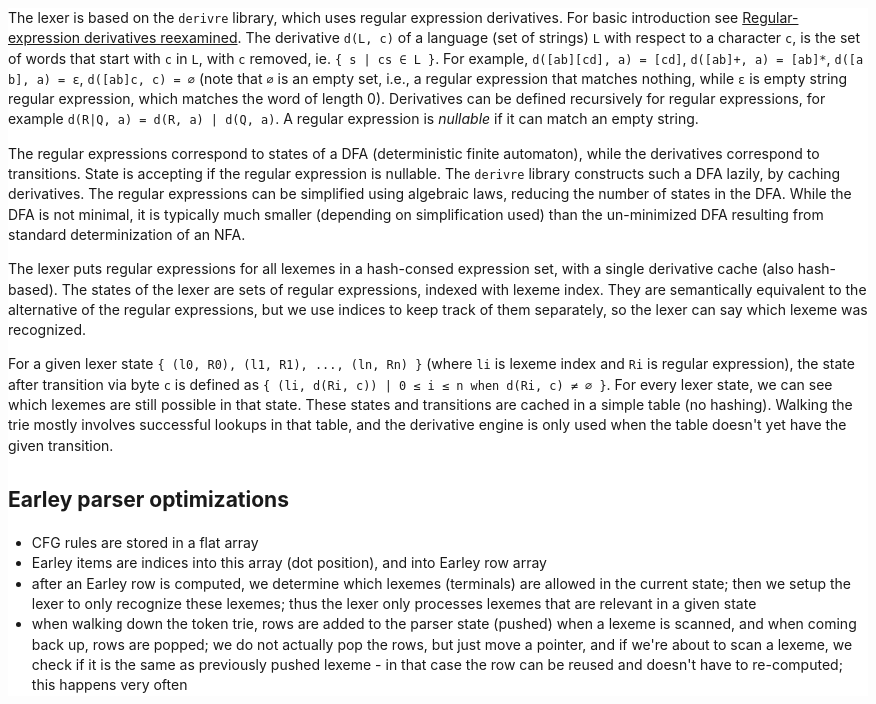 The lexer is based on the `derivre` library, which uses regular expression derivatives.
For basic introduction see
[Regular-expression derivatives reexamined](https://www.khoury.northeastern.edu/home/turon/re-deriv.pdf).
The derivative `d(L, c)` of a language (set of strings) `L` with respect to a character `c`,
is the set of words that start with `c` in `L`, with `c` removed, ie. `{ s | cs ∈ L }`.
For example, `d([ab][cd], a) = [cd]`, `d([ab]+, a) = [ab]*`, `d([ab], a) = ε`, `d([ab]c, c) = ∅`
(note that `∅` is an empty set, i.e., a regular expression that matches nothing,
while `ε` is empty string regular expression, which matches the word of length 0).
Derivatives can be defined recursively for regular expressions,
for example `d(R|Q, a) = d(R, a) | d(Q, a)`.
A regular expression is _nullable_ if it can match an empty string.

The regular expressions correspond to states of a DFA
(deterministic finite automaton),
while the derivatives correspond to transitions.
State is accepting if the regular expression is nullable.
The `derivre` library constructs such a DFA lazily, by caching derivatives.
The regular expressions can be simplified using algebraic laws,
reducing the number of states in the DFA.
While the DFA is not minimal, it is typically much smaller
(depending on simplification used) than the
un-minimized DFA resulting from standard determinization of an NFA.

The lexer puts regular expressions for all lexemes in a hash-consed
expression set, with a single derivative cache (also hash-based).
The states of the lexer are sets of regular expressions, indexed
with lexeme index.
They are semantically equivalent to the alternative of the regular
expressions, but we use indices to keep track of them separately,
so the lexer can say which lexeme was recognized.

For a given lexer state `{ (l0, R0), (l1, R1), ..., (ln, Rn) }`
(where `li` is lexeme index and `Ri` is regular expression),
the state after transition via byte `c` is defined as
`{ (li, d(Ri, c)) | 0 ≤ i ≤ n when d(Ri, c) ≠ ∅ }`.
For every lexer state, we can see which lexemes are still possible in that state.
These states and transitions are cached in a simple table (no hashing).
Walking the trie mostly involves successful lookups in that table,
and the derivative engine is only used when the table doesn't yet have the
given transition.

## Earley parser optimizations

- CFG rules are stored in a flat array
- Earley items are indices into this array (dot position), and into Earley row array
- after an Earley row is computed, we determine which lexemes (terminals) are
  allowed in the current state; then we setup the lexer to only recognize these lexemes;
  thus the lexer only processes lexemes that are relevant in a given state
- when walking down the token trie, rows are added to the parser state (pushed)
  when a lexeme is scanned,
  and when coming back up, rows are popped;
  we do not actually pop the rows, but just move a pointer, and if we're
  about to scan a lexeme, we check if it is the same as previously pushed
  lexeme - in that case the row can be reused and doesn't have to re-computed;
  this happens very often
